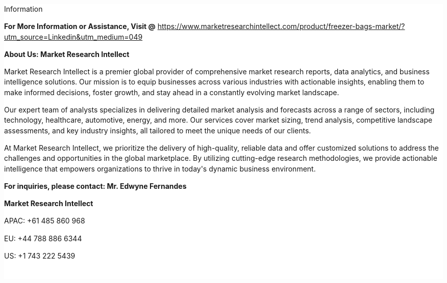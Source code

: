 Information</li></ul></div><div class="article-main__content" data-test-id="publishing-text-block"><p><span class="font-[700]"><strong>For More Information or Assistance, Visit @</strong>&nbsp;<a href="https://www.marketresearchintellect.com/product/freezer-bags-market/?utm_source=Linkedin&utm_medium=049">https://www.marketresearchintellect.com/product/freezer-bags-market/?utm_source=Linkedin&utm_medium=049</a></span></p><p><strong>About Us: Market Research Intellect</strong></p><p>Market Research Intellect is a premier global provider of comprehensive market research reports, data analytics, and business intelligence solutions. Our mission is to equip businesses across various industries with actionable insights, enabling them to make informed decisions, foster growth, and stay ahead in a constantly evolving market landscape.</p><p>Our expert team of analysts specializes in delivering detailed market analysis and forecasts across a range of sectors, including technology, healthcare, automotive, energy, and more. Our services cover market sizing, trend analysis, competitive landscape assessments, and key industry insights, all tailored to meet the unique needs of our clients.</p><p>At Market Research Intellect, we prioritize the delivery of high-quality, reliable data and offer customized solutions to address the challenges and opportunities in the global marketplace. By utilizing cutting-edge research methodologies, we provide actionable intelligence that empowers organizations to thrive in today's dynamic business environment.</p><p><strong>For inquiries, please contact: Mr. Edwyne Fernandes</strong></p><p><strong>Market Research Intellect</strong></p><p>APAC: +61 485 860 968</p><p>EU: +44 788 886 6344</p><p>US: +1 743 222 5439</p></div><div class="article-main__content" data-test-id="publishing-text-block">&nbsp;</div>
